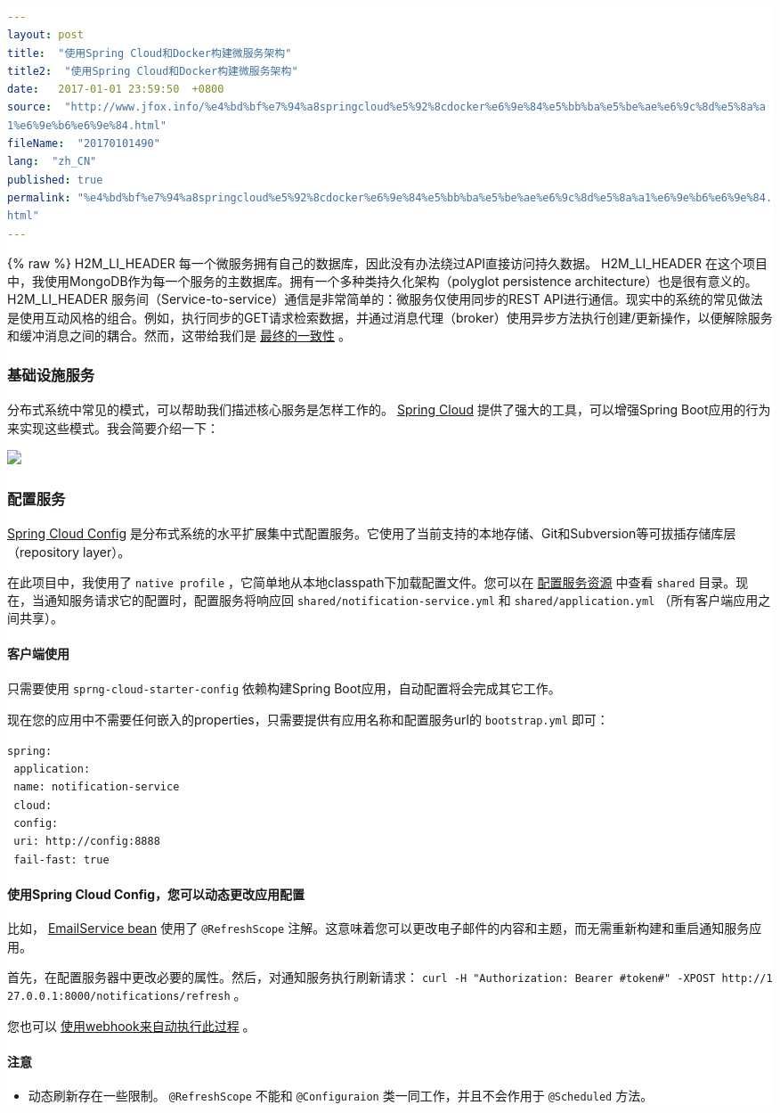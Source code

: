 ```yaml
---
layout: post
title:  "使用Spring Cloud和Docker构建微服务架构"
title2:  "使用Spring Cloud和Docker构建微服务架构"
date:   2017-01-01 23:59:50  +0800
source:  "http://www.jfox.info/%e4%bd%bf%e7%94%a8springcloud%e5%92%8cdocker%e6%9e%84%e5%bb%ba%e5%be%ae%e6%9c%8d%e5%8a%a1%e6%9e%b6%e6%9e%84.html"
fileName:  "20170101490"
lang:  "zh_CN"
published: true
permalink: "%e4%bd%bf%e7%94%a8springcloud%e5%92%8cdocker%e6%9e%84%e5%bb%ba%e5%be%ae%e6%9c%8d%e5%8a%a1%e6%9e%b6%e6%9e%84.html"
---
```

{% raw %}
H2M_LI_HEADER 每一个微服务拥有自己的数据库，因此没有办法绕过API直接访问持久数据。
H2M_LI_HEADER 在这个项目中，我使用MongoDB作为每一个服务的主数据库。拥有一个多种类持久化架构（polyglot persistence architecture）也是很有意义的。
H2M_LI_HEADER  服务间（Service-to-service）通信是非常简单的：微服务仅使用同步的REST API进行通信。现实中的系统的常见做法是使用互动风格的组合。例如，执行同步的GET请求检索数据，并通过消息代理（broker）使用异步方法执行创建/更新操作，以便解除服务和缓冲消息之间的耦合。然而，这带给我们是 [最终的一致性](http://www.jfox.info/go.php?url=http://martinfowler.com/articles/microservice-trade-offs.html#consistency) 。 

### 基础设施服务 

 分布式系统中常见的模式，可以帮助我们描述核心服务是怎样工作的。 [Spring Cloud](http://www.jfox.info/go.php?url=http://projects.spring.io/spring-cloud/) 提供了强大的工具，可以增强Spring Boot应用的行为来实现这些模式。我会简要介绍一下： 

![](7308596.png)

### 配置服务 

[Spring Cloud Config](http://www.jfox.info/go.php?url=http://cloud.spring.io/spring-cloud-config/spring-cloud-config.html) 是分布式系统的水平扩展集中式配置服务。它使用了当前支持的本地存储、Git和Subversion等可拔插存储库层（repository layer）。 

 在此项目中，我使用了 `native profile` ，它简单地从本地classpath下加载配置文件。您可以在 [配置服务资源](http://www.jfox.info/go.php?url=https://github.com/sqshq/PiggyMetrics/tree/master/config/src/main/resources) 中查看 `shared` 目录。现在，当通知服务请求它的配置时，配置服务将响应回 `shared/notification-service.yml` 和 `shared/application.yml` （所有客户端应用之间共享）。 

#### 客户端使用 

 只需要使用 `sprng-cloud-starter-config` 依赖构建Spring Boot应用，自动配置将会完成其它工作。 

 现在您的应用中不需要任何嵌入的properties，只需要提供有应用名称和配置服务url的 `bootstrap.yml` 即可： 

    spring:
     application:
     name: notification-service
     cloud:
     config:
     uri: http://config:8888
     fail-fast: true
    

#### 使用Spring Cloud Config，您可以动态更改应用配置 

 比如， [EmailService bean](http://www.jfox.info/go.php?url=https://github.com/sqshq/PiggyMetrics/blob/master/notification-service/src/main/java/com/piggymetrics/notification/service/EmailServiceImpl.java) 使用了 `@RefreshScope` 注解。这意味着您可以更改电子邮件的内容和主题，而无需重新构建和重启通知服务应用。 

 首先，在配置服务器中更改必要的属性。然后，对通知服务执行刷新请求： `curl -H "Authorization: Bearer #token#" -XPOST http://127.0.0.1:8000/notifications/refresh` 。 

 您也可以 [使用webhook来自动执行此过程](http://www.jfox.info/go.php?url=http://cloud.spring.io/spring-cloud-config/spring-cloud-config.html#_push_notifications_and_spring_cloud_bus) 。 

#### 注意

-  动态刷新存在一些限制。 `@RefreshScope` 不能和 `@Configuraion` 类一同工作，并且不会作用于 `@Scheduled` 方法。 